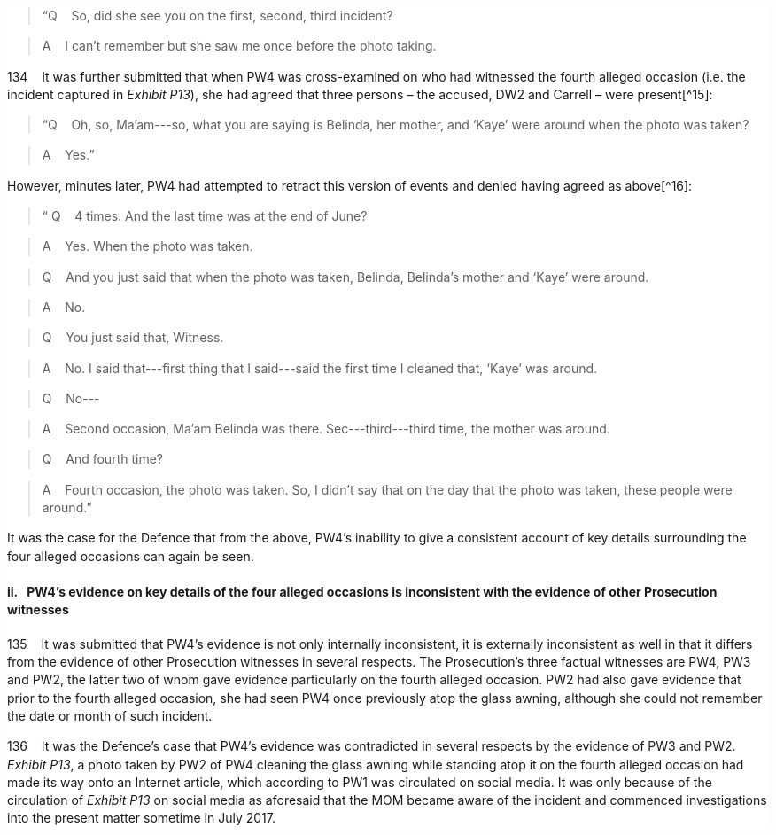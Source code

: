 > “Q    So, did she see you on the first, second, third incident?

> A    I can’t remember but she saw me once before the photo taking.

134    It was further submitted that when PW4 was cross-examined on who had witnessed the fourth alleged occasion (i.e. the incident captured in _Exhibit P13_), she had agreed that three persons – the accused, DW2 and Carrell – were present[^15]:

> “Q    Oh, so, Ma’am---so, what you are saying is Belinda, her mother, and ‘Kaye’ were around when the photo was taken?

> A    Yes.”

However, minutes later, PW4 had attempted to retract this version of events and denied having agreed as above[^16]:

> “ Q    4 times. And the last time was at the end of June?

> A    Yes. When the photo was taken.

> Q    And you just said that when the photo was taken, Belinda, Belinda’s mother and ‘Kaye’ were around.

> A    No.

> Q    You just said that, Witness.

> A    No. I said that---first thing that I said---said the first time I cleaned that, ‘Kaye’ was around.

> Q    No---

> A    Second occasion, Ma’am Belinda was there. Sec---third---third time, the mother was around.

> Q    And fourth time?

> A    Fourth occasion, the photo was taken. So, I didn’t say that on the day that the photo was taken, these people were around.”

It was the case for the Defence that from the above, PW4’s inability to give a consistent account of key details surrounding the four alleged occasions can again be seen.

#### ii.   PW4’s evidence on key details of the four alleged occasions is inconsistent with the evidence of other Prosecution witnesses

135    It was submitted that PW4’s evidence is not only internally inconsistent, it is externally inconsistent as well in that it differs from the evidence of other Prosecution witnesses in several respects. The Prosecution’s three factual witnesses are PW4, PW3 and PW2, the latter two of whom gave evidence particularly on the fourth alleged occasion. PW2 had also gave evidence that prior to the fourth alleged occasion, she had seen PW4 once previously atop the glass awning, although she could not remember the date or month of such incident.

136    It was the Defence’s case that PW4’s evidence was contradicted in several respects by the evidence of PW3 and PW2. _Exhibit P13_, a photo taken by PW2 of PW4 cleaning the glass awning while standing atop it on the fourth alleged occasion had made its way onto an Internet article, which according to PW1 was circulated on social media. It was only because of the circulation of _Exhibit P13_ on social media as aforesaid that the MOM became aware of the incident and commenced investigations into the present matter sometime in July 2017.
